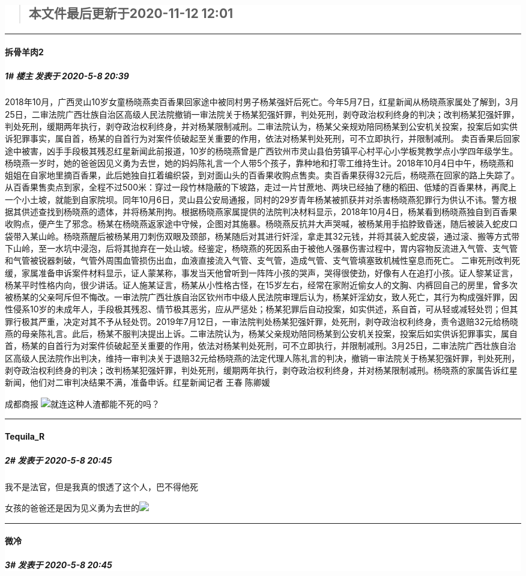 > ## **本文件最后更新于2020-11-12 12:01** 



*****

####  拆骨羊肉2  
##### 1#       楼主       发表于 2020-5-8 20:39



2018年10月，广西灵山10岁女童杨晓燕卖百香果回家途中被同村男子杨某强奸后死亡。今年5月7日，红星新闻从杨晓燕家属处了解到，3月25日，二审法院广西壮族自治区高级人民法院撤销一审法院关于杨某犯强奸罪，判处死刑，剥夺政治权利终身的判决；改判杨某犯强奸罪，判处死刑，缓期两年执行，剥夺政治权利终身，并对杨某限制减刑。二审法院认为，杨某父亲规劝陪同杨某到公安机关投案，投案后如实供诉犯罪事实，属自首，杨某的自首行为对案件侦破起至关重要的作用，依法对杨某判处死刑，可不立即执行，并限制减刑。
卖百香果后回家途中被害，凶手手段极其残忍红星新闻此前报道，10岁的杨晓燕曾是广西钦州市灵山县伯劳镇平心村平心小学板凳教学点小学四年级学生。杨晓燕一岁时，她的爸爸因见义勇为去世，她的妈妈陈礼言一个人带5个孩子，靠种地和打零工维持生计。2018年10月4日中午，杨晓燕和姐姐在自家地里摘百香果，此后她独自扛着编织袋，到对面山头的百香果收购点售卖。卖百香果获得32元后，杨晓燕在回家的路上失踪了。从百香果售卖点到家，全程不过500米：穿过一段竹林隐蔽的下坡路，走过一片甘蔗地、两块已经抽了穗的稻田、低矮的百香果林，再爬上一个小土坡，就能到自家院坝。同年10月6日，灵山县公安局通报，同村的29岁青年杨某被抓获并对杀害杨晓燕犯罪行为供认不讳。警方根据其供述查找到杨晓燕的遗体，并将杨某刑拘。根据杨晓燕家属提供的法院判决材料显示，2018年10月4日，杨某看到杨晓燕独自到百香果收购点，便产生了邪念。杨某在杨晓燕返家途中守候，企图对其施暴。杨晓燕反抗并大声哭喊，被杨某用手掐脖致昏迷，随后被装入蛇皮口袋带入某山岭。杨晓燕醒后被杨某用刀刺伤双眼及颈部，杨某随后对其进行奸淫，拿走其32元钱，并将其装入蛇皮袋，通过滚、搬等方式带下山岭，至一水坑中浸泡，后将其抛弃在一处山坡。经鉴定，杨晓燕的死因系由于被他人强暴伤害过程中，胃内容物反流进入气管、支气管和气管被锐器刺破，气管外周围血管损伤出血，血液直接流入气管、支气管，造成气管、支气管填塞致机械性窒息而死亡。
二审死刑改判死缓，家属准备申诉案件材料显示，证人蒙某称，事发当天他曾听到一阵阵小孩的哭声，哭得很使劲，好像有人在追打小孩。证人黎某证言，杨某平时性格内向，很少讲话。证人施某证言，杨某从小性格古怪，在15岁左右，经常在家附近偷女人的文胸、内裤回自己的房里，曾多次被杨某的父亲呵斥但不悔改。一审法院广西壮族自治区钦州市中级人民法院审理后认为，杨某奸淫幼女，致人死亡，其行为构成强奸罪，因性侵系10岁的未成年人，手段极其残忍、情节极其恶劣，应从严惩处；杨某犯罪后自动投案，如实供述，系自首，可从轻或减轻处罚；但其罪行极其严重，决定对其不予从轻处罚。2019年7月12日，一审法院判处杨某犯强奸罪，处死刑，剥夺政治权利终身，责令退赔32元给杨晓燕的母亲陈礼言。此后，杨某不服判决提出上诉。二审法院认为，杨某父亲规劝陪同杨某到公安机关投案，投案后如实供诉犯罪事实，属自首，杨某的自首行为对案件侦破起至关重要的作用，依法对杨某判处死刑，可不立即执行，并限制减刑。3月25日，二审法院广西壮族自治区高级人民法院作出判决，维持一审判决关于退赔32元给杨晓燕的法定代理人陈礼言的判决，撤销一审法院关于杨某犯强奸罪，判处死刑，剥夺政治权利终身的判决；改判杨某犯强奸罪，判处死刑，缓期两年执行，剥夺政治权利终身，并对杨某限制减刑。杨晓燕的家属告诉红星新闻，他们对二审判决结果不满，准备申诉。红星新闻记者 王春 陈卿媛

成都商报
<img src="https://static.saraba1st.com/image/smiley/face2017/002.png" referrerpolicy="no-referrer">就连这种人渣都能不死的吗？







*****

####  Tequila_R  
##### 2#       发表于 2020-5-8 20:45




我不是法官，但是我真的恨透了这个人，巴不得他死

女孩的爸爸还是因为见义勇为去世的<img src="https://static.saraba1st.com/image/smiley/face2017/136.png" referrerpolicy="no-referrer">







*****

####  微冷  
##### 3#       发表于 2020-5-8 20:45

